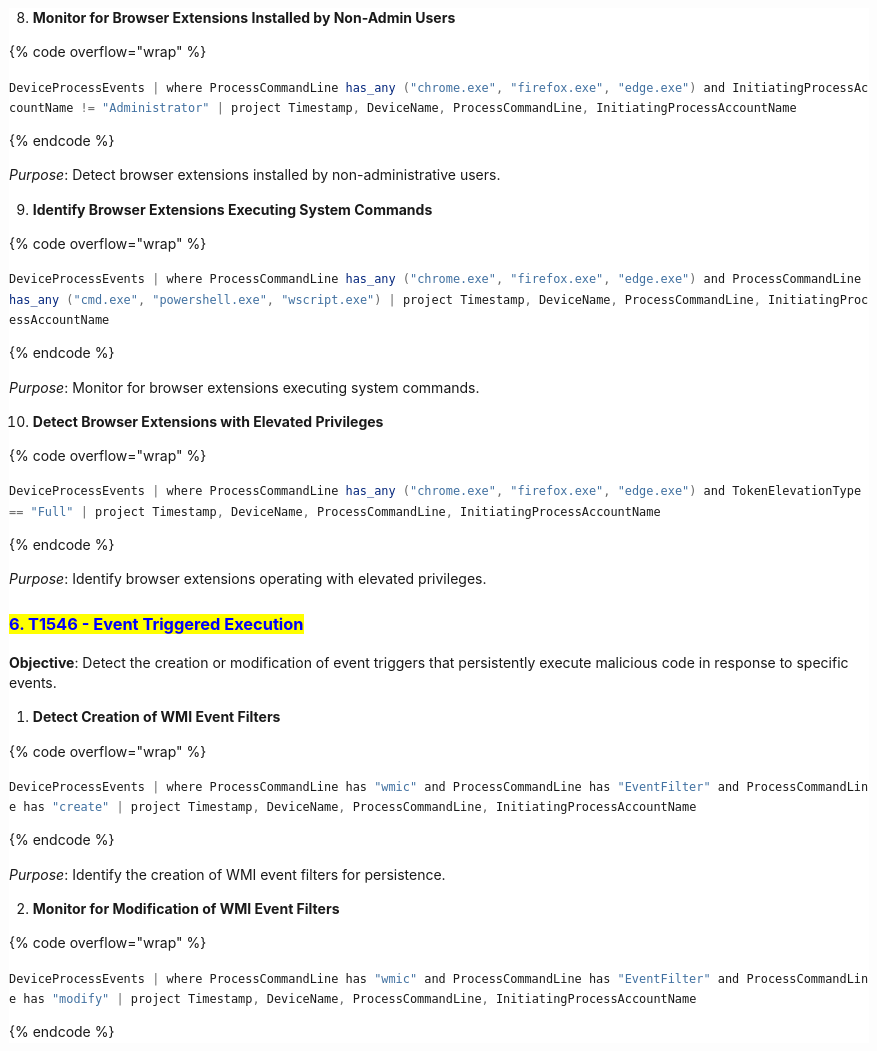 8. **Monitor for Browser Extensions Installed by Non-Admin Users**

{% code overflow="wrap" %}
```cs
DeviceProcessEvents | where ProcessCommandLine has_any ("chrome.exe", "firefox.exe", "edge.exe") and InitiatingProcessAccountName != "Administrator" | project Timestamp, DeviceName, ProcessCommandLine, InitiatingProcessAccountName
```
{% endcode %}

_Purpose_: Detect browser extensions installed by non-administrative users.

9. **Identify Browser Extensions Executing System Commands**

{% code overflow="wrap" %}
```cs
DeviceProcessEvents | where ProcessCommandLine has_any ("chrome.exe", "firefox.exe", "edge.exe") and ProcessCommandLine has_any ("cmd.exe", "powershell.exe", "wscript.exe") | project Timestamp, DeviceName, ProcessCommandLine, InitiatingProcessAccountName
```
{% endcode %}

_Purpose_: Monitor for browser extensions executing system commands.

10. **Detect Browser Extensions with Elevated Privileges**

{% code overflow="wrap" %}
```cs
DeviceProcessEvents | where ProcessCommandLine has_any ("chrome.exe", "firefox.exe", "edge.exe") and TokenElevationType == "Full" | project Timestamp, DeviceName, ProcessCommandLine, InitiatingProcessAccountName
```
{% endcode %}

_Purpose_: Identify browser extensions operating with elevated privileges.

### <mark style="color:blue;">**6. T1546 - Event Triggered Execution**</mark>

**Objective**: Detect the creation or modification of event triggers that persistently execute malicious code in response to specific events.&#x20;

1. **Detect Creation of WMI Event Filters**

{% code overflow="wrap" %}
```cs
DeviceProcessEvents | where ProcessCommandLine has "wmic" and ProcessCommandLine has "EventFilter" and ProcessCommandLine has "create" | project Timestamp, DeviceName, ProcessCommandLine, InitiatingProcessAccountName
```
{% endcode %}

_Purpose_: Identify the creation of WMI event filters for persistence.

2. **Monitor for Modification of WMI Event Filters**

{% code overflow="wrap" %}
```cs
DeviceProcessEvents | where ProcessCommandLine has "wmic" and ProcessCommandLine has "EventFilter" and ProcessCommandLine has "modify" | project Timestamp, DeviceName, ProcessCommandLine, InitiatingProcessAccountName
```
{% endcode %}
